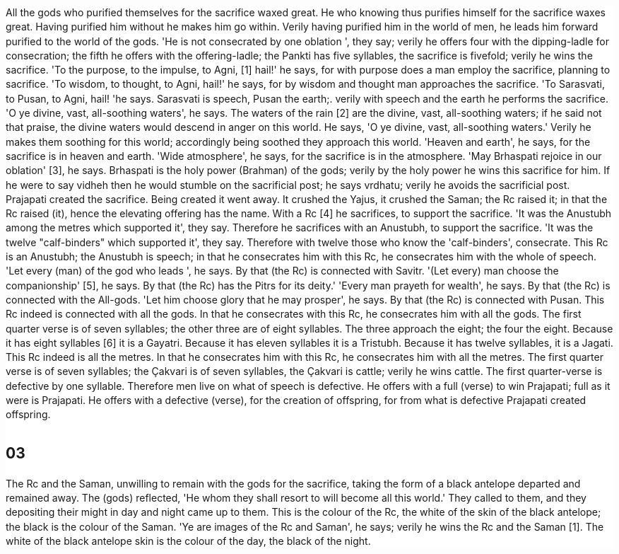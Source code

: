 All the gods who purified themselves for the sacrifice waxed great. He who knowing thus purifies himself for the sacrifice waxes great. Having purified him without he makes him go within. Verily having purified him in the world of men, he leads him forward purified to the world of the gods. 'He is not consecrated by one oblation ', they say; verily he offers four with the dipping-ladle for consecration; the fifth he offers with the offering-ladle; the Pankti has five syllables, the sacrifice is fivefold; verily he wins the sacrifice. 'To the purpose, to the impulse, to Agni, [1] hail!' he says, for with purpose does a man employ the sacrifice, planning to sacrifice. 'To wisdom, to thought, to Agni, hail!' he says, for by wisdom and thought man approaches the sacrifice. 'To Sarasvati, to Pusan, to Agni, hail! 'he says. Sarasvati is speech, Pusan the earth;. verily with speech and the earth he performs the sacrifice. 'O ye divine, vast, all-soothing waters', he says. The waters of the rain [2] are the divine, vast, all-soothing waters; if he said not that praise, the divine waters would descend in anger on this world. He says, 'O ye divine, vast, all-soothing waters.' Verily he makes them soothing for this world; accordingly being soothed they approach this world. 'Heaven and earth', he says, for the sacrifice is in heaven and earth. 'Wide atmosphere', he says, for the sacrifice is in the atmosphere. 'May Brhaspati rejoice in our oblation' [3], he says. Brhaspati is the holy power (Brahman) of the gods; verily by the holy power he wins this sacrifice for him. If he were to say vidheh then he would stumble on the sacrificial post; he says vrdhatu; verily he avoids the sacrificial post. Prajapati created the sacrifice. Being created it went away. It crushed the Yajus, it crushed the Saman; the Rc raised it; in that the Rc raised (it), hence the elevating offering has the name. With a Rc [4] he sacrifices, to support the sacrifice. 'It was the Anustubh among the metres which supported it', they say. Therefore he sacrifices with an Anustubh, to support the sacrifice. 'It was the twelve "calf-binders" which supported it', they say. Therefore with twelve those who know the 'calf-binders', consecrate. This Rc is an Anustubh; the Anustubh is speech; in that he consecrates him with this Rc, he consecrates him with the whole of speech. 'Let every (man) of the god who leads ', he says. By that (the Rc) is connected with Savitr. '(Let every) man choose the companionship' [5], he says. By that (the Rc) has the Pitrs for its deity.' 'Every man prayeth for wealth', he says. By that (the Rc) is connected with the All-gods. 'Let him choose glory that he may prosper', he says. By that (the Rc) is connected with Pusan. This Rc indeed is connected with all the gods. In that he consecrates with this Rc, he consecrates him with all the gods. The first quarter verse is of seven syllables; the other three are of eight syllables. The three approach the eight; the four the eight. Because it has eight syllables [6] it is a Gayatri. Because it has eleven syllables it is a Tristubh. Because it has twelve syllables, it is a Jagati. This Rc indeed is all the metres. In that he consecrates him with this Rc, he consecrates him with all the metres. The first quarter verse is of seven syllables; the Çakvari is of seven syllables, the Çakvari is cattle; verily he wins cattle. The first quarter-verse is defective by one syllable. Therefore men live on what of speech is defective. He offers with a full (verse) to win Prajapati; full as it were is Prajapati. He offers with a defective (verse), for the creation of offspring, for from what is defective Prajapati created offspring.
## 03
The Rc and the Saman, unwilling to remain with the gods for the sacrifice, taking the form of a black antelope departed and remained away. The (gods) reflected, 'He whom they shall resort to will become all this world.' They called to them, and they depositing their might in day and night came up to them. This is the colour of the Rc, the white of the skin of the black antelope; the black is the colour of the Saman. 'Ye are images of the Rc and Saman', he says; verily he wins the Rc and the Saman [1]. The white of the black antelope skin is the colour of the day, the black of the night.
  